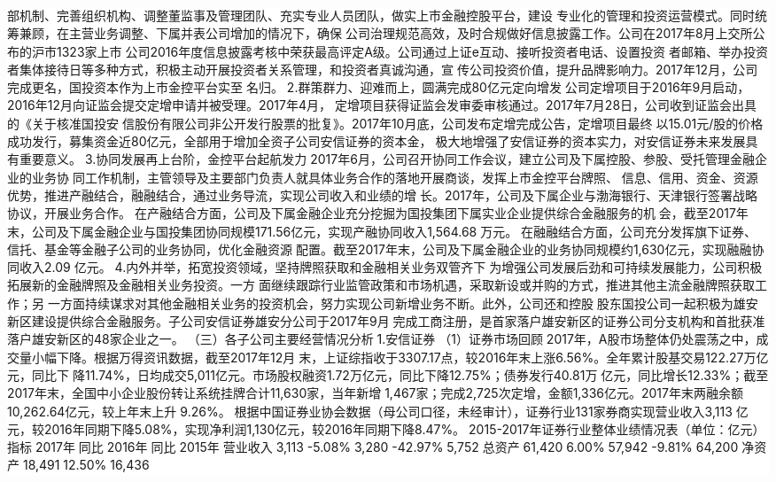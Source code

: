 部机制、完善组织机构、调整董监事及管理团队、充实专业人员团队，做实上市金融控股平台，建设
专业化的管理和投资运营模式。同时统筹兼顾，在主营业务调整、下属并表公司增加的情况下，确保
公司治理规范高效，及时合规做好信息披露工作。公司在2017年8月上交所公布的沪市1323家上市
公司2016年度信息披露考核中荣获最高评定A级。公司通过上证e互动、接听投资者电话、设置投资
者邮箱、举办投资者集体接待日等多种方式，积极主动开展投资者关系管理，和投资者真诚沟通，宣
传公司投资价值，提升品牌影响力。2017年12月，公司完成更名，国投资本作为上市金控平台实至
名归。
2.群策群力、迎难而上，圆满完成80亿元定向增发
公司定增项目于2016年9月启动，2016年12月向证监会提交定增申请并被受理。2017年4月，
定增项目获得证监会发审委审核通过。2017年7月28日，公司收到证监会出具的《关于核准国投安
信股份有限公司非公开发行股票的批复》。2017年10月底，公司发布定增完成公告，定增项目最终
以15.01元/股的价格成功发行，募集资金近80亿元，全部用于增加全资子公司安信证券的资本金，
极大地增强了安信证券的资本实力，对安信证券未来发展具有重要意义。
3.协同发展再上台阶，金控平台起航发力
2017年6月，公司召开协同工作会议，建立公司及下属控股、参股、受托管理金融企业的业务协
同工作机制，主管领导及主要部门负责人就具体业务合作的落地开展商谈，发挥上市金控平台牌照、
信息、信用、资金、资源优势，推进产融结合，融融结合，通过业务导流，实现公司收入和业绩的增
长。2017年，公司及下属企业与渤海银行、天津银行签署战略协议，开展业务合作。
在产融结合方面，公司及下属金融企业充分挖掘为国投集团下属实业企业提供综合金融服务的机
会，截至2017年末，公司及下属金融企业与国投集团协同规模171.56亿元，实现产融协同收入1,564.68
万元。
在融融结合方面，公司充分发挥旗下证券、信托、基金等金融子公司的业务协同，优化金融资源
配置。截至2017年末，公司及下属金融企业的业务协同规模约1,630亿元，实现融融协同收入2.09
亿元。
4.内外并举，拓宽投资领域，坚持牌照获取和金融相关业务双管齐下
为增强公司发展后劲和可持续发展能力，公司积极拓展新的金融牌照及金融相关业务投资。一方
面继续跟踪行业监管政策和市场机遇，采取新设或并购的方式，推进其他主流金融牌照获取工作；另
一方面持续谋求对其他金融相关业务的投资机会，努力实现公司新增业务不断。此外，公司还和控股
股东国投公司一起积极为雄安新区建设提供综合金融服务。子公司安信证券雄安分公司于2017年9月
完成工商注册，是首家落户雄安新区的证券公司分支机构和首批获准落户雄安新区的48家企业之一。
（三）各子公司主要经营情况分析
1.安信证券
（1）证券市场回顾
2017年，A股市场整体仍处震荡之中，成交量小幅下降。根据万得资讯数据，截至2017年12月
末，上证综指收于3307.17点，较2016年末上涨6.56%。全年累计股基交易122.27万亿元，同比下
降11.74%，日均成交5,011亿元。市场股权融资1.72万亿元，同比下降12.75%；债券发行40.81万
亿元，同比增长12.33%；截至2017年末，全国中小企业股份转让系统挂牌合计11,630家，当年新增
1,467家；完成2,725次定增，金额1,336亿元。2017年末两融余额10,262.64亿元，较上年末上升
9.26%。
根据中国证券业协会数据（母公司口径，未经审计），证券行业131家券商实现营业收入3,113
亿元，较2016年同期下降5.08%，实现净利润1,130亿元，较2016年同期下降8.47%。
2015-2017年证券行业整体业绩情况表（单位：亿元）
指标
2017年
同比
2016年
同比
2015年
营业收入
3,113
-5.08%
3,280
-42.97%
5,752
总资产
61,420
6.00%
57,942
-9.81%
64,200
净资产
18,491
12.50%
16,436